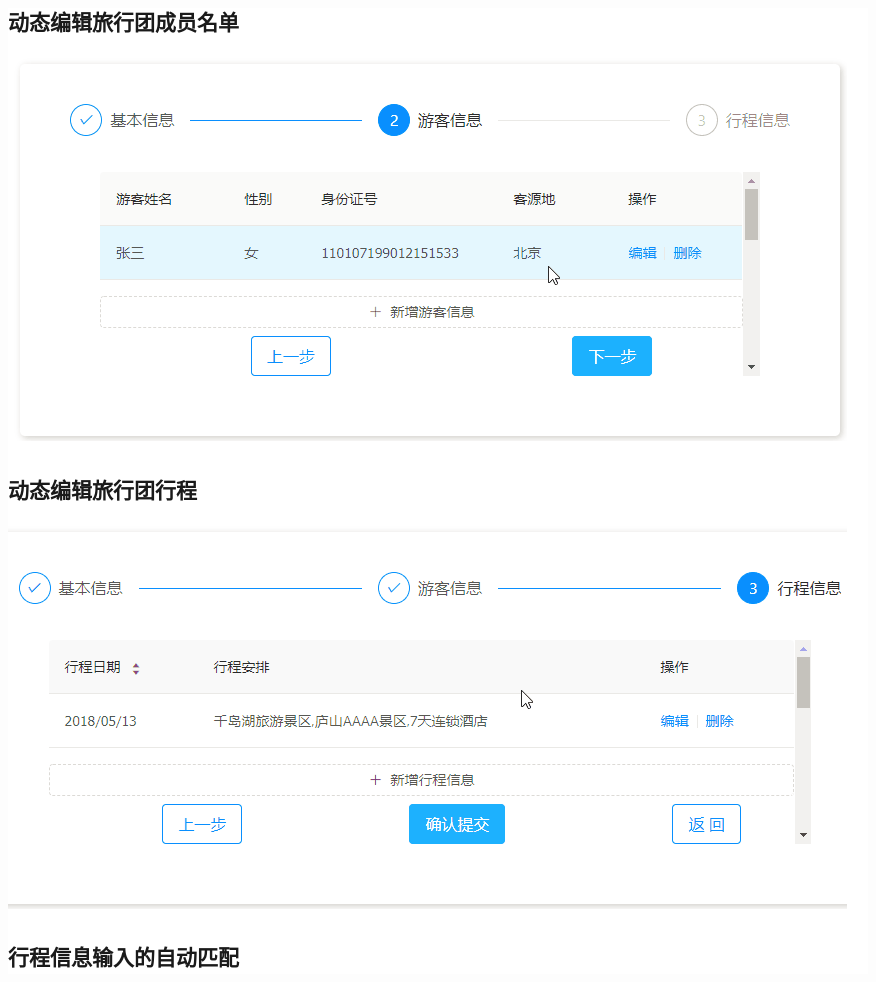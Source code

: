 ## 动态编辑旅行团成员名单

![动态编辑旅行团成员名单](./screen/动态编辑旅行团成员名单.gif "动态编辑旅行团游客名单")

## 动态编辑旅行团行程

![动态编辑旅行团行程信息](./screen/动态编辑旅行团行程信息.gif "动态编辑旅行团行程")

## 行程信息输入的自动匹配
